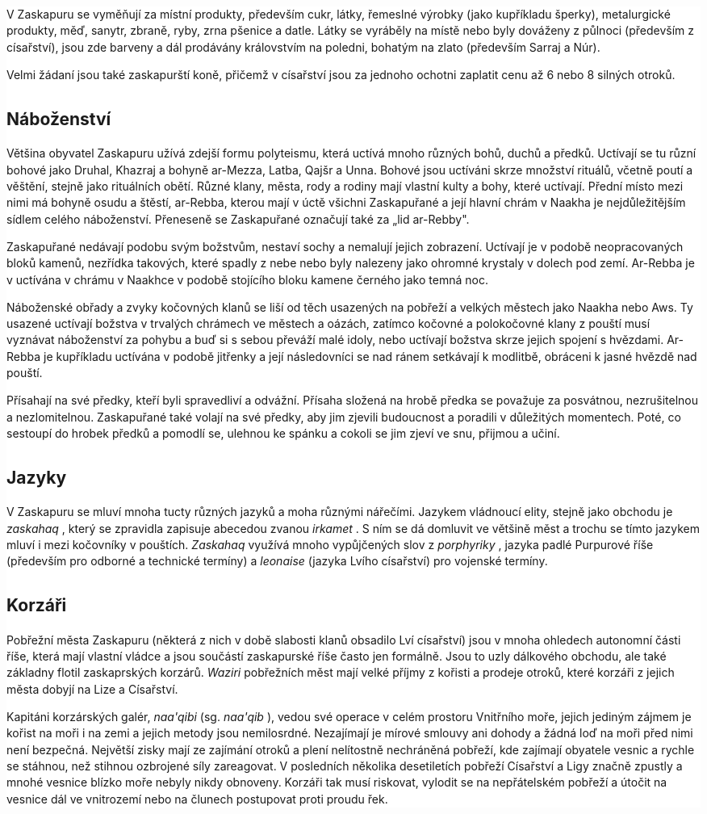 V Zaskapuru se vyměňují za místní produkty, především cukr, látky, řemeslné výrobky (jako kupříkladu šperky), metalurgické produkty, měď, sanytr, zbraně, ryby, zrna pšenice a datle. Látky se vyráběly na místě nebo byly dováženy z půlnoci (především z císařství), jsou zde barveny a dál prodávány královstvím na poledni, bohatým na zlato (především Sarraj a Núr). 

Velmi žádaní jsou také zaskapurští koně, přičemž v císařství jsou za jednoho ochotni zaplatit cenu až 6 nebo 8 silných otroků. 

## Náboženství 

Většina obyvatel Zaskapuru užívá zdejší formu polyteismu, která uctívá mnoho různých bohů, duchů a předků. Uctívají se tu různí bohové jako Druhal, Khazraj a bohyně ar-Mezza, Latba, Qajšr a Unna. Bohové jsou uctíváni skrze množství rituálů, včetně poutí a věštění, stejně jako rituálních obětí. Různé klany, města, rody a rodiny mají vlastní kulty a bohy, které uctívají. Přední místo mezi nimi má bohyně osudu a štěstí, ar-Rebba, kterou mají v úctě všichni Zaskapuřané a její hlavní chrám v Naakha je nejdůležitějším sídlem celého náboženství. Přeneseně se Zaskapuřané označují také za „lid ar-Rebby". 

Zaskapuřané nedávají podobu svým božstvům, nestaví sochy a nemalují jejich zobrazení. Uctívají je v podobě neopracovaných bloků kamenů, nezřídka takových, které spadly z nebe nebo byly nalezeny jako ohromné krystaly v dolech pod zemí. Ar-Rebba je v uctívána v chrámu v Naakhce v podobě stojícího bloku kamene černého jako temná noc. 

Náboženské obřady a zvyky kočovných klanů se liší od těch usazených na pobřeží a velkých městech jako Naakha nebo Aws. Ty usazené uctívají božstva v trvalých chrámech ve městech a oázách, zatímco kočovné a polokočovné klany z pouští musí vyznávat náboženství za pohybu a buď si s sebou převáží malé idoly, nebo uctívají božstva skrze jejich spojení s hvězdami. Ar-Rebba je kupříkladu uctívána v podobě jitřenky a její následovníci se nad ránem setkávají k modlitbě, obráceni k jasné hvězdě nad pouští. 

Přísahají na své předky, kteří byli spravedliví a odvážní. Přísaha složená na hrobě předka se považuje za posvátnou, nezrušitelnou a nezlomitelnou. Zaskapuřané také volají na své předky, aby jim zjevili budoucnost a poradili v důležitých momentech. Poté, co sestoupí do hrobek předků a pomodlí se, ulehnou ke spánku a cokoli se jim zjeví ve snu, přijmou a učiní. 

## Jazyky 

V Zaskapuru se mluví mnoha tucty různých jazyků a moha různými nářečími. Jazykem vládnoucí elity, stejně jako obchodu je _zaskahaq_ , který se zpravidla zapisuje abecedou zvanou _irkamet_ . S ním se dá domluvit ve většině měst a trochu se tímto jazykem mluví i mezi kočovníky v pouštích. _Zaskahaq_ využívá mnoho vypůjčených slov z _porphyriky_ , jazyka padlé Purpurové říše (především pro odborné a technické termíny) a _leonaise_ (jazyka Lvího císařství) pro vojenské termíny. 

## Korzáři 

Pobřežní města Zaskapuru (některá z nich v době slabosti klanů obsadilo Lví císařství) jsou v mnoha ohledech autonomní části říše, která mají vlastní vládce a jsou součástí zaskapurské říše často jen formálně. Jsou to uzly dálkového obchodu, ale také základny flotil zaskaprských korzárů. _Waziri_ pobřežních měst mají velké příjmy z kořisti a prodeje otroků, které korzáři z jejich města dobyjí na Lize a Císařství. 

Kapitáni korzárských galér, _naa'qibi_ (sg. _naa'qib_ ), vedou své operace v celém prostoru Vnitřního moře, jejich jediným zájmem je kořist na moři i na zemi a jejich metody jsou nemilosrdné. Nezajímají je mírové smlouvy ani dohody a žádná loď na moři před nimi není bezpečná. Největší zisky mají ze zajímání otroků a plení nelítostně nechráněná pobřeží, kde zajímají obyatele vesnic a rychle se stáhnou, než stihnou ozbrojené síly zareagovat. V posledních několika desetiletích pobřeží Císařství a Ligy značně zpustly a mnohé vesnice blízko moře nebyly nikdy obnoveny. Korzáři tak musí riskovat, vylodit se na nepřátelském pobřeží a útočit na vesnice dál ve vnitrozemí nebo na člunech postupovat proti proudu řek. 
